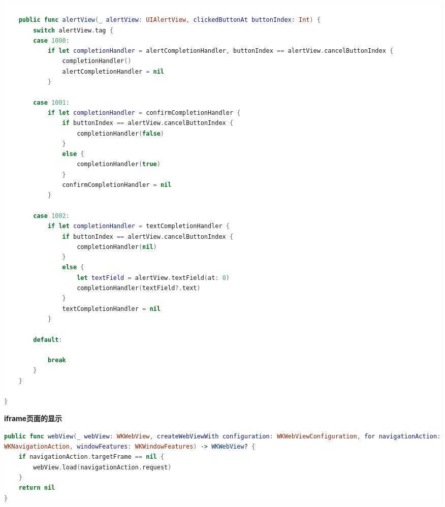 ```swift
    
    public func alertView(_ alertView: UIAlertView, clickedButtonAt buttonIndex: Int) {
        switch alertView.tag {
        case 1000:
            if let completionHandler = alertCompletionHandler, buttonIndex == alertView.cancelButtonIndex {
                completionHandler()
                alertCompletionHandler = nil
            }
            
        case 1001:
            if let completionHandler = confirmCompletionHandler {
                if buttonIndex == alertView.cancelButtonIndex {
                    completionHandler(false)
                }
                else {
                    completionHandler(true)
                }
                confirmCompletionHandler = nil
            }
            
        case 1002:
            if let completionHandler = textCompletionHandler {
                if buttonIndex == alertView.cancelButtonIndex {
                    completionHandler(nil)
                }
                else {
                    let textField = alertView.textField(at: 0)
                    completionHandler(textField?.text)
                }
                textCompletionHandler = nil
            }
            
        default:
            
            break
        }
    }
    
}
```

**iframe页面的显示**

```swift
public func webView(_ webView: WKWebView, createWebViewWith configuration: WKWebViewConfiguration, for navigationAction: WKNavigationAction, windowFeatures: WKWindowFeatures) -> WKWebView? {
    if navigationAction.targetFrame == nil {
        webView.load(navigationAction.request)
    }
    return nil
}
```
